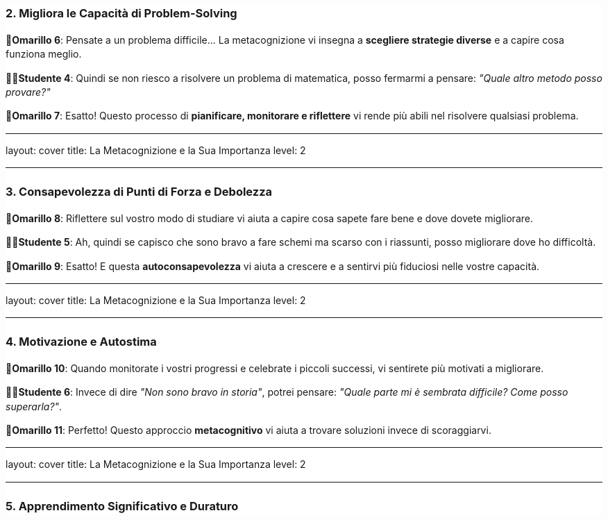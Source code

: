 
### 2. **Migliora le Capacità di Problem-Solving**

**🧠Omarillo 6**: Pensate a un problema difficile... La metacognizione vi insegna a **scegliere strategie diverse** e a capire cosa funziona meglio.

**🧑‍🎓Studente 4**: Quindi se non riesco a risolvere un problema di matematica, posso fermarmi a pensare: *"Quale altro metodo posso provare?"*

**🧠Omarillo 7**: Esatto! Questo processo di **pianificare, monitorare e riflettere** vi rende più abili nel risolvere qualsiasi problema.

---
layout: cover
title: La Metacognizione e la Sua Importanza
level: 2

---

### 3. **Consapevolezza di Punti di Forza e Debolezza**

**🧠Omarillo 8**: Riflettere sul vostro modo di studiare vi aiuta a capire cosa sapete fare bene e dove dovete migliorare.

**🧑‍🎓Studente 5**: Ah, quindi se capisco che sono bravo a fare schemi ma scarso con i riassunti, posso migliorare dove ho difficoltà.

**🧠Omarillo 9**: Esatto! E questa **autoconsapevolezza** vi aiuta a crescere e a sentirvi più fiduciosi nelle vostre capacità.

---
layout: cover
title: La Metacognizione e la Sua Importanza
level: 2

---

### 4. **Motivazione e Autostima**

**🧠Omarillo 10**: Quando monitorate i vostri progressi e celebrate i piccoli successi, vi sentirete più motivati a migliorare.

**🧑‍🎓Studente 6**: Invece di dire *"Non sono bravo in storia"*, potrei pensare: *"Quale parte mi è sembrata difficile? Come posso superarla?"*.

**🧠Omarillo 11**: Perfetto! Questo approccio **metacognitivo** vi aiuta a trovare soluzioni invece di scoraggiarvi.

---
layout: cover
title: La Metacognizione e la Sua Importanza
level: 2

---

### 5. **Apprendimento Significativo e Duraturo**

